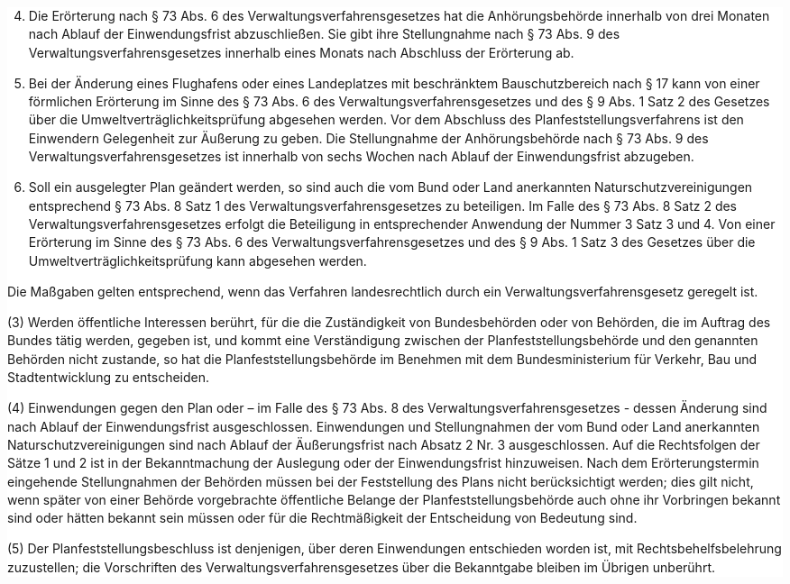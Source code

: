 
4.  Die Erörterung nach § 73 Abs. 6 des Verwaltungsverfahrensgesetzes hat
    die Anhörungsbehörde innerhalb von drei Monaten nach Ablauf der
    Einwendungsfrist abzuschließen. Sie gibt ihre Stellungnahme nach § 73
    Abs. 9 des Verwaltungsverfahrensgesetzes innerhalb eines Monats nach
    Abschluss der Erörterung ab.


5.  Bei der Änderung eines Flughafens oder eines Landeplatzes mit
    beschränktem Bauschutzbereich nach § 17 kann von einer förmlichen
    Erörterung im Sinne des § 73 Abs. 6 des Verwaltungsverfahrensgesetzes
    und des § 9 Abs. 1 Satz 2 des Gesetzes über die
    Umweltverträglichkeitsprüfung abgesehen werden. Vor dem Abschluss des
    Planfeststellungsverfahrens ist den Einwendern Gelegenheit zur
    Äußerung zu geben. Die Stellungnahme der Anhörungsbehörde nach § 73
    Abs. 9 des Verwaltungsverfahrensgesetzes ist innerhalb von sechs
    Wochen nach Ablauf der Einwendungsfrist abzugeben.


6.  Soll ein ausgelegter Plan geändert werden, so sind auch die vom Bund
    oder Land anerkannten Naturschutzvereinigungen entsprechend § 73 Abs.
    8 Satz 1 des Verwaltungsverfahrensgesetzes zu beteiligen. Im Falle des
    § 73 Abs. 8 Satz 2 des Verwaltungsverfahrensgesetzes erfolgt die
    Beteiligung in entsprechender Anwendung der Nummer 3 Satz 3 und 4. Von
    einer Erörterung im Sinne des § 73 Abs. 6 des
    Verwaltungsverfahrensgesetzes und des § 9 Abs. 1 Satz 3 des Gesetzes
    über die Umweltverträglichkeitsprüfung kann abgesehen werden.



Die Maßgaben gelten entsprechend, wenn das Verfahren landesrechtlich
durch ein Verwaltungsverfahrensgesetz geregelt ist.

(3) Werden öffentliche Interessen berührt, für die die Zuständigkeit
von Bundesbehörden oder von Behörden, die im Auftrag des Bundes tätig
werden, gegeben ist, und kommt eine Verständigung zwischen der
Planfeststellungsbehörde und den genannten Behörden nicht zustande, so
hat die Planfeststellungsbehörde im Benehmen mit dem Bundesministerium
für Verkehr, Bau und Stadtentwicklung zu entscheiden.

(4) Einwendungen gegen den Plan oder – im Falle des § 73 Abs. 8 des
Verwaltungsverfahrensgesetzes - dessen Änderung sind nach Ablauf der
Einwendungsfrist ausgeschlossen. Einwendungen und Stellungnahmen der
vom Bund oder Land anerkannten Naturschutzvereinigungen sind nach
Ablauf der Äußerungsfrist nach Absatz 2 Nr. 3 ausgeschlossen. Auf die
Rechtsfolgen der Sätze 1 und 2 ist in der Bekanntmachung der Auslegung
oder der Einwendungsfrist hinzuweisen. Nach dem Erörterungstermin
eingehende Stellungnahmen der Behörden müssen bei der Feststellung des
Plans nicht berücksichtigt werden; dies gilt nicht, wenn später von
einer Behörde vorgebrachte öffentliche Belange der
Planfeststellungsbehörde auch ohne ihr Vorbringen bekannt sind oder
hätten bekannt sein müssen oder für die Rechtmäßigkeit der
Entscheidung von Bedeutung sind.

(5) Der Planfeststellungsbeschluss ist denjenigen, über deren
Einwendungen entschieden worden ist, mit Rechtsbehelfsbelehrung
zuzustellen; die Vorschriften des Verwaltungsverfahrensgesetzes über
die Bekanntgabe bleiben im Übrigen unberührt.
